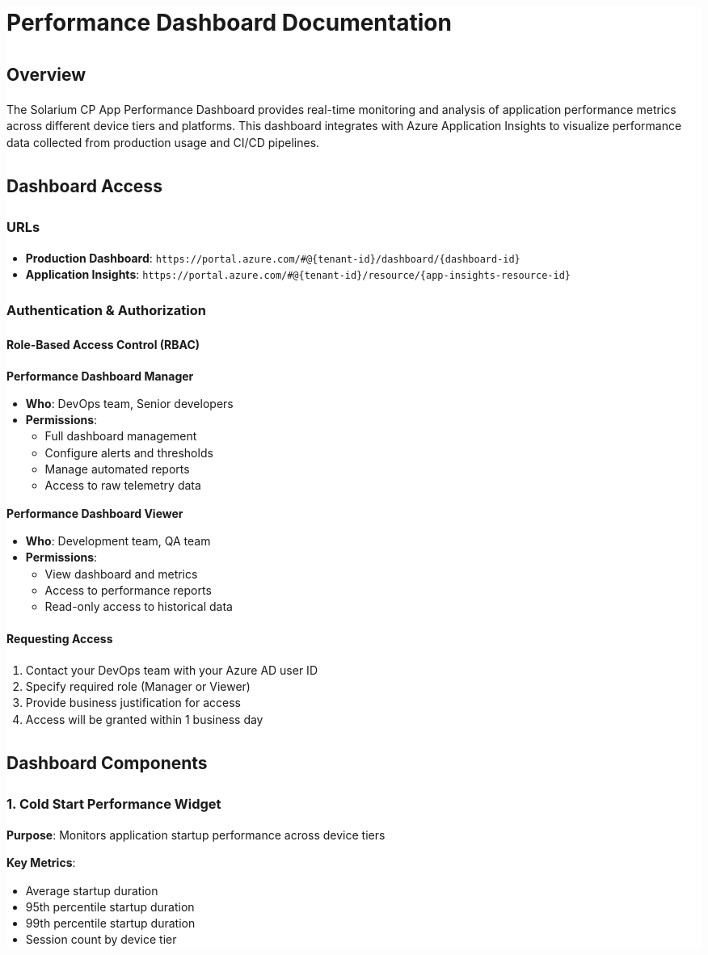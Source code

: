 # Performance Dashboard Documentation

## Overview

The Solarium CP App Performance Dashboard provides real-time monitoring and analysis of application performance metrics across different device tiers and platforms. This dashboard integrates with Azure Application Insights to visualize performance data collected from production usage and CI/CD pipelines.

## Dashboard Access

### URLs
- **Production Dashboard**: `https://portal.azure.com/#@{tenant-id}/dashboard/{dashboard-id}`
- **Application Insights**: `https://portal.azure.com/#@{tenant-id}/resource/{app-insights-resource-id}`

### Authentication & Authorization

#### Role-Based Access Control (RBAC)

**Performance Dashboard Manager**
- **Who**: DevOps team, Senior developers
- **Permissions**: 
  - Full dashboard management
  - Configure alerts and thresholds
  - Manage automated reports
  - Access to raw telemetry data

**Performance Dashboard Viewer**
- **Who**: Development team, QA team
- **Permissions**:
  - View dashboard and metrics
  - Access to performance reports
  - Read-only access to historical data

#### Requesting Access

1. Contact your DevOps team with your Azure AD user ID
2. Specify required role (Manager or Viewer)
3. Provide business justification for access
4. Access will be granted within 1 business day

## Dashboard Components

### 1. Cold Start Performance Widget

**Purpose**: Monitors application startup performance across device tiers

**Key Metrics**:
- Average startup duration
- 95th percentile startup duration
- 99th percentile startup duration
- Session count by device tier
